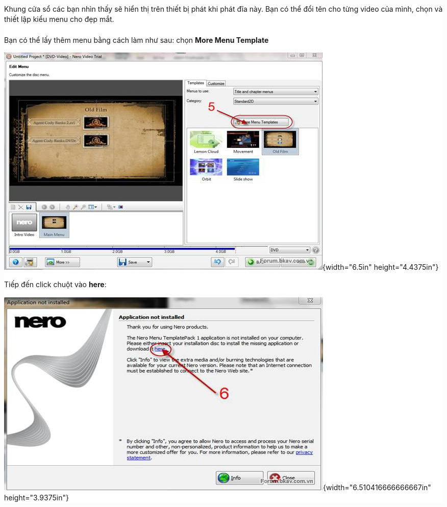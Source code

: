 Khung cửa sổ các bạn nhìn thấy sẽ hiển thị trên thiết bị phát khi phát
đĩa này. Bạn có thể đổi tên cho từng video của mình, chọn và thiết lập
kiểu menu cho đẹp mắt.\
\
Bạn có thể lấy thêm menu bằng cách làm như sau: chọn **More Menu
Template**

![](3.7.4-huong-dan-su-dung-phan-mem-ghi-dia-media/media/image44.jpeg){width="6.5in"
height="4.4375in"}

Tiếp đến click chuột vào **here**:

![](3.7.4-huong-dan-su-dung-phan-mem-ghi-dia-media/media/image45.jpeg){width="6.510416666666667in"
height="3.9375in"}
